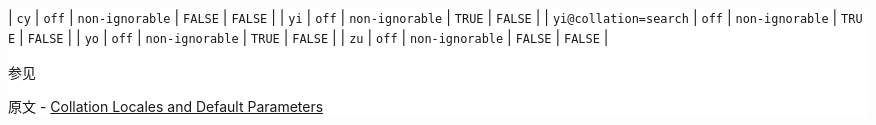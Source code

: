 | `cy`                        | `off`     | `non-ignorable` | `FALSE`       | `FALSE`   |
| `yi`                        | `off`     | `non-ignorable` | `TRUE`        | `FALSE`   |
| `yi@collation=search`       | `off`     | `non-ignorable` | `TRUE`        | `FALSE`   |
| `yo`                        | `off`     | `non-ignorable` | `TRUE`        | `FALSE`   |
| `zu`                        | `off`     | `non-ignorable` | `FALSE`       | `FALSE`   |

 参见

原文 - [Collation Locales and Default Parameters]( https://docs.mongodb.com/manual/reference/collation-locales-defaults/ )

